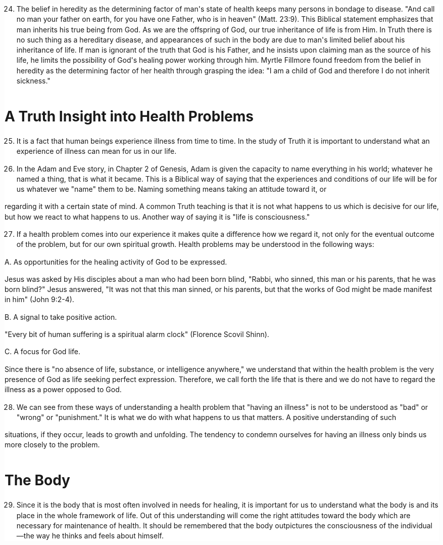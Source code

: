 24. The belief in heredity as the determining factor of man's state of health keeps many persons in bondage to disease. "And call no man your father on earth, for you have one Father, who is in heaven" (Matt. 23:9). This Biblical statement emphasizes that man inherits his true being from God. As we are the offspring of God, our true inheritance of life is from Him. In Truth there is no such thing as a hereditary disease, and appearances of such in the body are due to man's limited belief about his inheritance of life. If man is ignorant of the truth that God is his Father, and he insists upon claiming man as the source of his life, he limits the possibility of God's healing power working through him. Myrtle Fillmore found freedom from the belief in heredity as the determining factor of her health through grasping the idea: "I am a child of God and therefore I do not inherit sickness."  

# A Truth Insight into Health Problems  

25. It is a fact that human beings experience illness from time to time. In the study of Truth it is important to understand what an experience of illness can mean for us in our life.  

26. In the Adam and Eve story, in Chapter 2 of Genesis, Adam is given the capacity to name everything in his world; whatever he named a thing, that is what it became. This is a Biblical way of saying that the experiences and conditions of our life will be for us whatever we "name" them to be. Naming something means taking an attitude toward it, or  

regarding it with a certain state of mind. A common Truth teaching is that it is not what happens to us which is decisive for our life, but how we react to what happens to us. Another way of saying it is "life is consciousness."  

27. If a health problem comes into our experience it makes quite a difference how we regard it, not only for the eventual outcome of the problem, but for our own spiritual growth. Health problems may be understood in the following ways:  

A. As opportunities for the healing activity of God to be expressed.  

Jesus was asked by His disciples about a man who had been born blind, "Rabbi, who sinned, this man or his parents, that he was born blind?" Jesus answered, "It was not that this man sinned, or his parents, but that the works of God might be made manifest in him" (John 9:2-4).  

B. A signal to take positive action.  

"Every bit of human suffering is a spiritual alarm clock" (Florence Scovil Shinn).  

C. A focus for God life.  

Since there is "no absence of life, substance, or intelligence anywhere," we understand that within the health problem is the very presence of God as life seeking perfect expression. Therefore, we call forth the life that is there and we do not have to regard the illness as a power opposed to God.  

28. We can see from these ways of understanding a health problem that "having an illness" is not to be understood as "bad" or "wrong" or "punishment." It is what we do with what happens to us that matters. A positive understanding of such  

situations, if they occur, leads to growth and unfolding. The tendency to condemn ourselves for having an illness only binds us more closely to the problem.  

# The Body  

29. Since it is the body that is most often involved in needs for healing, it is important for us to understand what the body is and its place in the whole framework of life. Out of this understanding will come the right attitudes toward the body which are necessary for maintenance of health. It should be remembered that the body outpictures the consciousness of the individual—the way he thinks and feels about himself.  
